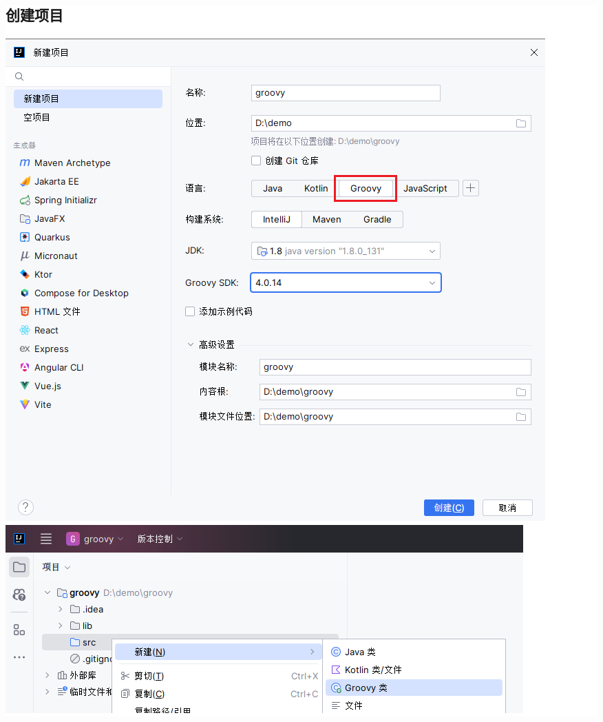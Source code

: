 ## 创建项目
![](assets/GradleGroovy/6a941a96cb5cff9cdb561781befd3f69_MD5.png)
![](assets/GradleGroovy/b58cc7da3d2ad15b7eb8f79d89cd5c75_MD5.png)
